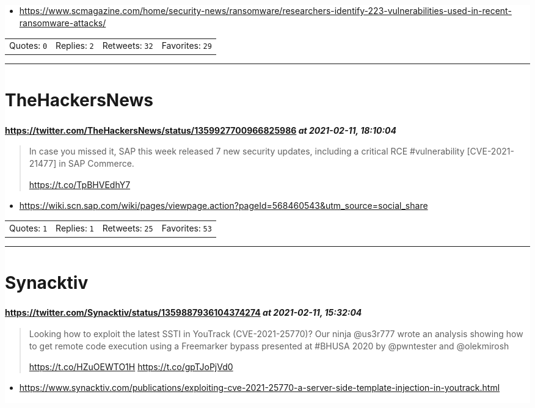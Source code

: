 * https://www.scmagazine.com/home/security-news/ransomware/researchers-identify-223-vulnerabilities-used-in-recent-ransomware-attacks/

<table><tr>
<td>Quotes: <code>0</code></td>
<td>Replies: <code>2</code></td>
<td>Retweets: <code>32</code></td>
<td>Favorites: <code>29</code></td>
</tr></table>

---

# TheHackersNews
**https://twitter.com/TheHackersNews/status/1359927700966825986 _at 2021-02-11, 18:10:04_**
<blockquote>
In case you missed it, SAP this week released 7 new security updates, including a critical RCE #vulnerability [CVE-2021-21477]  in SAP Commerce.

https://t.co/TpBHVEdhY7
</blockquote>

* https://wiki.scn.sap.com/wiki/pages/viewpage.action?pageId=568460543&utm_source=social_share

<table><tr>
<td>Quotes: <code>1</code></td>
<td>Replies: <code>1</code></td>
<td>Retweets: <code>25</code></td>
<td>Favorites: <code>53</code></td>
</tr></table>

---

# Synacktiv
**https://twitter.com/Synacktiv/status/1359887936104374274 _at 2021-02-11, 15:32:04_**
<blockquote>
Looking how to exploit the latest SSTI in YouTrack (CVE-2021-25770)? Our ninja @us3r777 wrote an analysis showing how to get remote code execution using a Freemarker bypass presented at #BHUSA 2020 by @pwntester and @olekmirosh 

https://t.co/HZuOEWTO1H https://t.co/gpTJoPjVd0
</blockquote>

* https://www.synacktiv.com/publications/exploiting-cve-2021-25770-a-server-side-template-injection-in-youtrack.html

<table><tr>